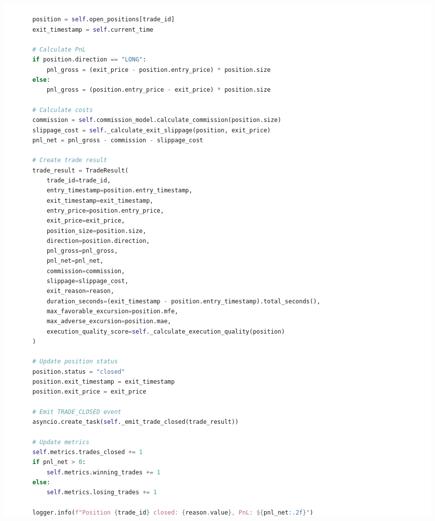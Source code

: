 ```python
        
        position = self.open_positions[trade_id]
        exit_timestamp = self.current_time
        
        # Calculate PnL
        if position.direction == "LONG":
            pnl_gross = (exit_price - position.entry_price) * position.size
        else:
            pnl_gross = (position.entry_price - exit_price) * position.size
            
        # Calculate costs
        commission = self.commission_model.calculate_commission(position.size)
        slippage_cost = self._calculate_exit_slippage(position, exit_price)
        pnl_net = pnl_gross - commission - slippage_cost
        
        # Create trade result
        trade_result = TradeResult(
            trade_id=trade_id,
            entry_timestamp=position.entry_timestamp,
            exit_timestamp=exit_timestamp,
            entry_price=position.entry_price,
            exit_price=exit_price,
            position_size=position.size,
            direction=position.direction,
            pnl_gross=pnl_gross,
            pnl_net=pnl_net,
            commission=commission,
            slippage=slippage_cost,
            exit_reason=reason,
            duration_seconds=(exit_timestamp - position.entry_timestamp).total_seconds(),
            max_favorable_excursion=position.mfe,
            max_adverse_excursion=position.mae,
            execution_quality_score=self._calculate_execution_quality(position)
        )
        
        # Update position status
        position.status = "closed"
        position.exit_timestamp = exit_timestamp
        position.exit_price = exit_price
        
        # Emit TRADE_CLOSED event
        asyncio.create_task(self._emit_trade_closed(trade_result))
        
        # Update metrics
        self.metrics.trades_closed += 1
        if pnl_net > 0:
            self.metrics.winning_trades += 1
        else:
            self.metrics.losing_trades += 1
            
        logger.info(f"Position {trade_id} closed: {reason.value}, PnL: ${pnl_net:.2f}")
```
